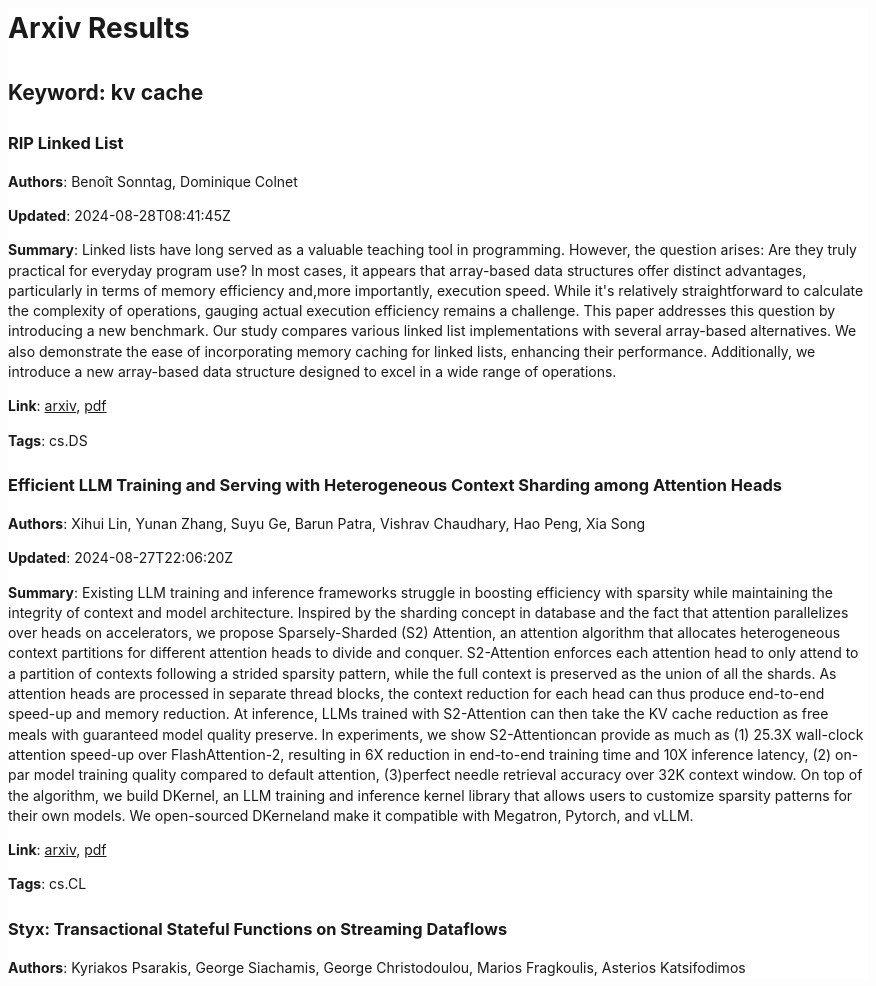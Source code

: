 # Arxiv Results
## Keyword: kv cache 
 ### RIP Linked List
**Authors**: Benoît Sonntag, Dominique Colnet

**Updated**: 2024-08-28T08:41:45Z

**Summary**: Linked lists have long served as a valuable teaching tool in programming. However, the question arises: Are they truly practical for everyday program use? In most cases, it appears that array-based data structures offer distinct advantages, particularly in terms of memory efficiency and,more importantly, execution speed. While it's relatively straightforward to calculate the complexity of operations, gauging actual execution efficiency remains a challenge. This paper addresses this question by introducing a new benchmark. Our study compares various linked list implementations with several array-based alternatives. We also demonstrate the ease of incorporating memory caching for linked lists, enhancing their performance. Additionally, we introduce a new array-based data structure designed to excel in a wide range of operations.

**Link**: [arxiv](http://arxiv.org/abs/2306.06942v3),  [pdf](http://arxiv.org/pdf/2306.06942v3)

**Tags**: cs.DS 



### Efficient LLM Training and Serving with Heterogeneous Context Sharding   among Attention Heads
**Authors**: Xihui Lin, Yunan Zhang, Suyu Ge, Barun Patra, Vishrav Chaudhary, Hao Peng, Xia Song

**Updated**: 2024-08-27T22:06:20Z

**Summary**: Existing LLM training and inference frameworks struggle in boosting efficiency with sparsity while maintaining the integrity of context and model architecture. Inspired by the sharding concept in database and the fact that attention parallelizes over heads on accelerators, we propose Sparsely-Sharded (S2) Attention, an attention algorithm that allocates heterogeneous context partitions for different attention heads to divide and conquer. S2-Attention enforces each attention head to only attend to a partition of contexts following a strided sparsity pattern, while the full context is preserved as the union of all the shards. As attention heads are processed in separate thread blocks, the context reduction for each head can thus produce end-to-end speed-up and memory reduction. At inference, LLMs trained with S2-Attention can then take the KV cache reduction as free meals with guaranteed model quality preserve. In experiments, we show S2-Attentioncan provide as much as (1) 25.3X wall-clock attention speed-up over FlashAttention-2, resulting in 6X reduction in end-to-end training time and 10X inference latency, (2) on-par model training quality compared to default attention, (3)perfect needle retrieval accuracy over 32K context window. On top of the algorithm, we build DKernel, an LLM training and inference kernel library that allows users to customize sparsity patterns for their own models. We open-sourced DKerneland make it compatible with Megatron, Pytorch, and vLLM.

**Link**: [arxiv](http://arxiv.org/abs/2407.17678v2),  [pdf](http://arxiv.org/pdf/2407.17678v2)

**Tags**: cs.CL 



### Styx: Transactional Stateful Functions on Streaming Dataflows
**Authors**: Kyriakos Psarakis, George Siachamis, George Christodoulou, Marios Fragkoulis, Asterios Katsifodimos
